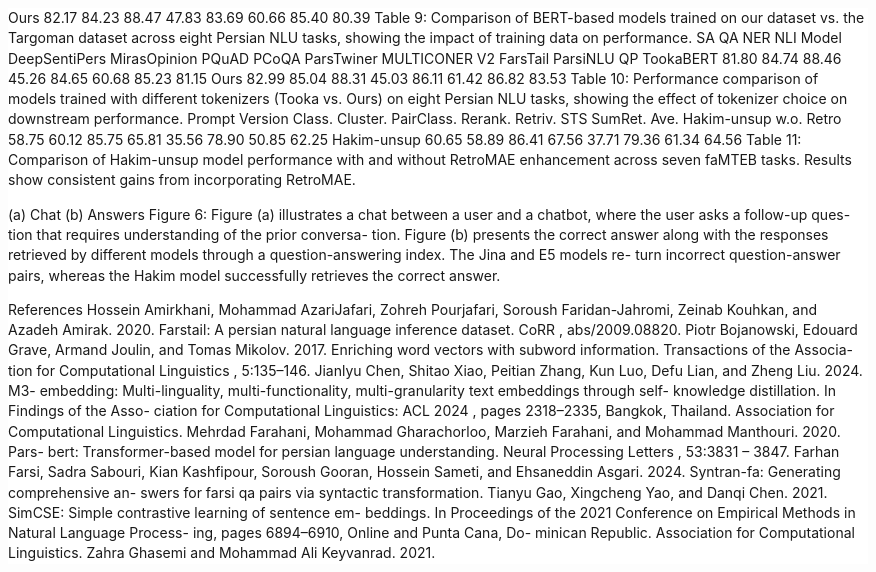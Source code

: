 Ours 82.17 84.23 88.47 47.83 83.69 60.66 85.40 80.39
Table 9: Comparison of BERT-based models trained on our dataset vs. the Targoman dataset across eight Persian
NLU tasks, showing the impact of training data on performance.
SA QA NER NLI
Model DeepSentiPers MirasOpinion PQuAD PCoQA ParsTwiner MULTICONER V2 FarsTail ParsiNLU QP
TookaBERT 81.80 84.74 88.46 45.26 84.65 60.68 85.23 81.15
Ours 82.99 85.04 88.31 45.03 86.11 61.42 86.82 83.53
Table 10: Performance comparison of models trained with different tokenizers (Tooka vs. Ours) on eight Persian
NLU tasks, showing the effect of tokenizer choice on downstream performance.
Prompt Version Class. Cluster. PairClass. Rerank. Retriv. STS SumRet. Ave.
Hakim-unsup w.o. Retro 58.75 60.12 85.75 65.81 35.56 78.90 50.85 62.25
Hakim-unsup 60.65 58.89 86.41 67.56 37.71 79.36 61.34 64.56
Table 11: Comparison of Hakim-unsup model performance with and without RetroMAE enhancement across seven
faMTEB tasks. Results show consistent gains from incorporating RetroMAE.

(a) Chat
 (b) Answers
Figure 6: Figure (a) illustrates a chat between a user
and a chatbot, where the user asks a follow-up ques-
tion that requires understanding of the prior conversa-
tion. Figure (b) presents the correct answer along with
the responses retrieved by different models through a
question-answering index. The Jina and E5 models re-
turn incorrect question-answer pairs, whereas the Hakim
model successfully retrieves the correct answer.

References
Hossein Amirkhani, Mohammad AzariJafari, Zohreh
Pourjafari, Soroush Faridan-Jahromi, Zeinab
Kouhkan, and Azadeh Amirak. 2020. Farstail: A
persian natural language inference dataset. CoRR ,
abs/2009.08820.
Piotr Bojanowski, Edouard Grave, Armand Joulin, and
Tomas Mikolov. 2017. Enriching word vectors with
subword information. Transactions of the Associa-
tion for Computational Linguistics , 5:135–146.
Jianlyu Chen, Shitao Xiao, Peitian Zhang, Kun
Luo, Defu Lian, and Zheng Liu. 2024. M3-
embedding: Multi-linguality, multi-functionality,
multi-granularity text embeddings through self-
knowledge distillation. In Findings of the Asso-
ciation for Computational Linguistics: ACL 2024 ,
pages 2318–2335, Bangkok, Thailand. Association
for Computational Linguistics.
Mehrdad Farahani, Mohammad Gharachorloo, Marzieh
Farahani, and Mohammad Manthouri. 2020. Pars-
bert: Transformer-based model for persian language
understanding. Neural Processing Letters , 53:3831 –
3847.
Farhan Farsi, Sadra Sabouri, Kian Kashfipour, Soroush
Gooran, Hossein Sameti, and Ehsaneddin Asgari.
2024. Syntran-fa: Generating comprehensive an-
swers for farsi qa pairs via syntactic transformation.
Tianyu Gao, Xingcheng Yao, and Danqi Chen. 2021.
SimCSE: Simple contrastive learning of sentence em-
beddings. In Proceedings of the 2021 Conference
on Empirical Methods in Natural Language Process-
ing, pages 6894–6910, Online and Punta Cana, Do-
minican Republic. Association for Computational
Linguistics.
Zahra Ghasemi and Mohammad Ali Keyvanrad. 2021.